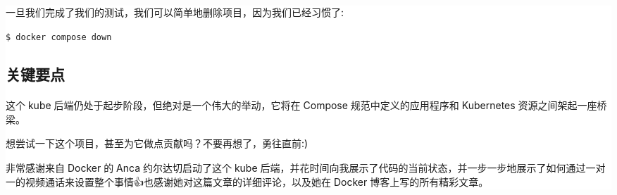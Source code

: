 一旦我们完成了我们的测试，我们可以简单地删除项目，因为我们已经习惯了:

```
$ docker compose down
```

## 关键要点

这个 kube 后端仍处于起步阶段，但绝对是一个伟大的举动，它将在 Compose 规范中定义的应用程序和 Kubernetes 资源之间架起一座桥梁。

想尝试一下这个项目，甚至为它做点贡献吗？不要再想了，勇往直前:)

非常感谢来自 Docker 的 Anca 约尔达切启动了这个 kube 后端，并花时间向我展示了代码的当前状态，并一步一步地展示了如何通过一对一的视频通话来设置整个事情👍也感谢她对这篇文章的详细评论，以及她在 Docker 博客上写的所有精彩文章。